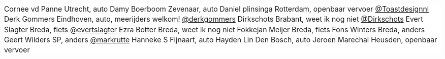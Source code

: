 </tr>
<tr>
<td>Cornee vd Panne</td>
<td>Utrecht, auto</td>
<td></td>
</tr>
<tr>
<td>Damy Boerboom</td>
<td>Zevenaar, auto</td>
<td></td>
</tr>
<tr>
<td>Daniel plinsinga</td>
<td>Rotterdam, openbaar vervoer</td>
<td><a href="https://twitter.com/Toastdesignnl" rel="nofollow">@Toastdesignnl</a></td>
</tr>
<tr>
<td>Derk Gommers</td>
<td>Eindhoven, auto, meerijders welkom!</td>
<td><a href="https://twitter.com/derkgommers" rel="nofollow">@derkgommers</a></td>
</tr>
<tr>
<td>Dirkschots</td>
<td>Brabant, weet ik nog niet</td>
<td><a href="https://twitter.com/Dirkschots" rel="nofollow">@Dirkschots</a></td>
</tr>
<tr>
<td>Evert Slagter</td>
<td>Breda, fiets</td>
<td><a href="https://twitter.com/evertslagter" rel="nofollow">@evertslagter</a></td>
</tr>
<tr>
<td>Ezra Botter</td>
<td>Breda, weet ik nog niet</td>
<td></td>
</tr>
<tr>
<td>Fokkejan Meijer</td>
<td>Breda, fiets</td>
<td></td>
</tr>
<tr>
<td>Fons Winters</td>
<td>Breda, anders</td>
<td></td>
</tr>
<tr>
<td>Geert Wilders</td>
<td>SP, anders</td>
<td><a href="https://twitter.com/markrutte" rel="nofollow">@markrutte</a></td>
</tr>
<tr>
<td>Hanneke S</td>
<td>Fijnaart, auto</td>
<td></td>
</tr>
<tr>
<td>Hayden Lin</td>
<td>Den Bosch, auto</td>
<td></td>
</tr>
<tr>
<td>Jeroen Marechal</td>
<td>Heusden, openbaar vervoer</td>